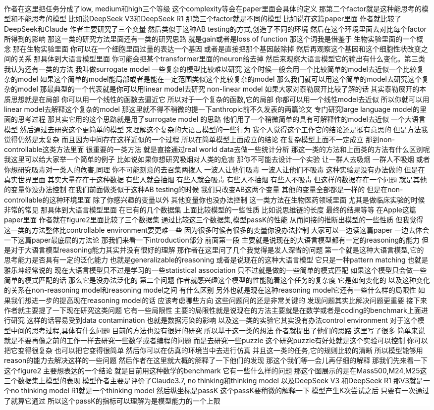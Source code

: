 作者在这里把任务分成了low, medium和high三个等级 这个complexity等会在paper里面会具体的定义
那第二个factor就是这种能思考的模型和不能思考的模型
比如说DeepSeek V3和DeepSeek R1 那第三个factor就是不同的模型
比如说在这篇paper里面 作者就比较了DeepSeek和Claude 作者主要研究了三个变量
然后类似于这种AB testing的方式,创造了不同的环境 然后在这个环境里面去对比每个factor所得到的影响
那这一类的研究方法里面还有一类的研究思路 就是gain或者是loss of function
那这个词我是借鉴于 生物实验里面的一个概念 那在生物实验里面
你可以在一个细胞里面过量的表达一个基因 或者是直接把那个基因敲除掉
然后再观察这个基因和这个细胞性状改变之间的关系 那具体到大语言模型里面
你可能会把某个transformer里面的neuron给去掉 然后来观察大语言模型它的输出有什么变化。第三类
我认为还有一类的方法 我叫做surrogate model 一些复杂的模型比较难以研究
这个时候一般会用一个比较简单的model去近似一个比较复杂的model
如果这个简单的model能局部或者是能在一定范围类似这个比较复杂的model
那么我们就可以用这个简单的model去研究这个复杂的model 那最典型的一个代表就是你可以用linear model去研究
non-linear model 如果大家对泰勒展开比较了解的话 其实泰勒展开的本质思想就是在局部
你可以用一个线性的函数去逼近它 所以对于一个复杂的函数,它的局部
你都可以用一个线性model去近似 所以你就可以用linear model去解释这个复杂的model
那这里就不得不稍微的提一下anthropic前不久发表的两篇论文
专门研究large language model的里面的思考过程 那其实它用的这个思路就是用了surrogate model
的思路 他们用了一个稍微简单的具有可解释性的model去近似 一个大语言模型
然后通过去研究这个更简单的模型 来理解这个复杂的大语言模型的一些行为
我个人觉得这个工作它的结论还是挺有意思的 但是方法我觉得仍然是太复杂
而且因为中间存在这样近似的一个过程 所以在简单模型上面成立的结论
在复杂模型上面不一定成立 那到non-controllable这类方法里面
很重要的一类方法 就是直接通过real world data去做一些统计分析
那这一类的方法和上面类的方法有什么区别呢 我这里可以给大家举一个简单的例子 比如说如果你想研究吸烟对人类的危害
那你不可能去设计一个实验 让一群人去吸烟 一群人不吸烟
或者你想研究吸毒对一类人的危害,同理 你不可能刻意的去召集两拨人
一波人让他们吸毒 一波人让他们不吸毒 这种实验是没有办法做的 但是在真实世界里面
其实大量存在于这种数据 有些人就会抽烟 有些人就会吸毒 有些人不抽烟 有些人不吸毒
但这样的数据存在一个问题 就是其他的变量你没办法控制 在我们前面做类似于这种AB testing的时候
我们只改变AB这两个变量 其他的变量全部都是一样的 但是在non-controllable的这种环境里面
除了你感兴趣的变量以外 其他变量你也没办法控制 这一类方法在生物医药领域里面
尤其是做临床实验的时候非常的常见 那具体到大语言模型里面 在已有的几个数据集
上面比较模型的一些性质 比如说思维链的长度 最终的结果等等
在Apple这篇paper里面 作者就在figure2里面比较了三个数据集 通过比较这三个数据集,模型passK的性能
从而间接的推断出模型的一些性质 但我觉得这一类的方法整体比controllable environment要更难一些
因为很多时候有很多的变量你没办法控制 大家可以一边读这篇paper 一边去体会一下这篇paper最底层的方法论
那我们来看一下introduction部分 前面第一段 主要就是说现在的大语言模型都有一定的reasoning的能力
但是对于大语言模型reasoning能力其实并没有很好的理解 那作者在这里问了几个我觉得是发人深省的问题
第一个就是这种大语言模型,它的思考能力是否具有一定的泛化能力
也就是generalizable的reasoning 或者是说现在的这种大语言模型 它只是一种pattern matching
也就是雅乐坤经常说的 现在大语言模型只不过是学习的一些statistical association
只不过就是做的一些简单的模式匹配 如果这个模型只会做一些简单的模式匹配的话
那么它是没办法泛化的 第二个问题 作者就感兴趣这个模型的性能随着这个任务的复杂度
它是如何变化的 以及这种变化的关系在non-reasoning model和reasoning model之间
有什么区别 另外也就是现在这种reasoning model它还有一些什么样的局限性
如果我们想进一步的提高现在reasoning model的话 应该考虑哪些方向 这些问题问的还是非常关键的
发现问题其实比解决问题更重要 接下来作者就主要提了一下现在研究这类问题
它有一些局限性 主要的局限性就是说现在的方法主要就是在数学或者是coding的benchmark上面进行研究
这样的话容易受到data contamination 也就是数据污染的影响 以及这一类的实验它其实没有办法control environment
对于这个模型中间的思考过程,具体有什么问题 目前的方法也没有很好的研究
所以基于这一类的想法 作者就提出了他们的思路 这里写了很多
简单来说就是不要再像之前的工作一样去研究一些数学或者编程的问题
而是去研究一些puzzle 这个研究puzzle有好处就是这个实验可以控制
你可以把它变得很复杂 也可以把它变得很简单 然后你可以在仿真的环境当中去进行仿真
并且这一类的任务,它的规则比较的清晰 所以模型能够用reason的能力去解决这样的一些问题
然后作者在这里就大概的解释了一下他们的发现 那这个我们等一会儿再仔细的解释
那我们先来看一下这个figure2 主要想表达的一个结论 就是目前用这种数学的benchmark
它有一些什么样的问题 那这个图展示的是在Mass500,M24,M25这三个数据集上模型的表现
模型作者主要是评价了Claude3.7, no thinking和thinking model
以及DeepSeek V3 和DeepSeek R1 那V3就是一个no thinking model R1就是一个thinking model
然后纵坐标是passK 这个passK要稍微的解释一下 模型产生K次尝试之后
只要有一次通过了就算它通过 所以这个passK的指标可以理解为是模型能力的一个上限